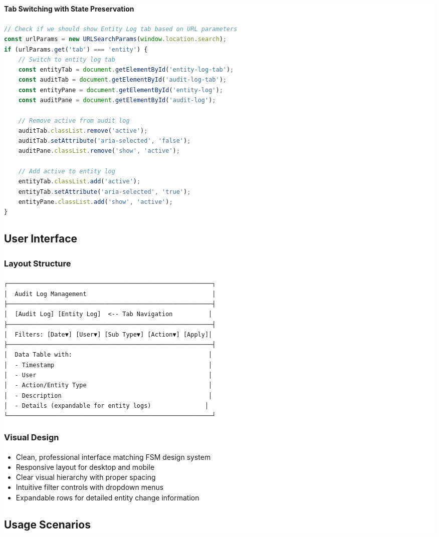 #### Tab Switching with State Preservation
```javascript
// Check if we should show Entity Log tab based on URL parameters
const urlParams = new URLSearchParams(window.location.search);
if (urlParams.get('tab') === 'entity') {
    // Switch to entity log tab
    const entityTab = document.getElementById('entity-log-tab');
    const auditTab = document.getElementById('audit-log-tab');
    const entityPane = document.getElementById('entity-log');
    const auditPane = document.getElementById('audit-log');
    
    // Remove active from audit log
    auditTab.classList.remove('active');
    auditTab.setAttribute('aria-selected', 'false');
    auditPane.classList.remove('show', 'active');
    
    // Add active to entity log
    entityTab.classList.add('active');
    entityTab.setAttribute('aria-selected', 'true');
    entityPane.classList.add('show', 'active');
}
```

## User Interface

### Layout Structure
```
┌─────────────────────────────────────────────────────────┐
│  Audit Log Management                                   │
├─────────────────────────────────────────────────────────┤
│  [Audit Log] [Entity Log]  <-- Tab Navigation          │
├─────────────────────────────────────────────────────────┤
│  Filters: [Date▼] [User▼] [Sub Type▼] [Action▼] [Apply]│
├─────────────────────────────────────────────────────────┤
│  Data Table with:                                      │
│  - Timestamp                                           │
│  - User                                                │
│  - Action/Entity Type                                  │
│  - Description                                         │
│  - Details (expandable for entity logs)               │
└─────────────────────────────────────────────────────────┘
```

### Visual Design
- Clean, professional interface matching FSM design system
- Responsive layout for desktop and mobile
- Clear visual hierarchy with proper spacing
- Intuitive filter controls with dropdown menus
- Expandable rows for detailed entity change information

## Usage Scenarios
